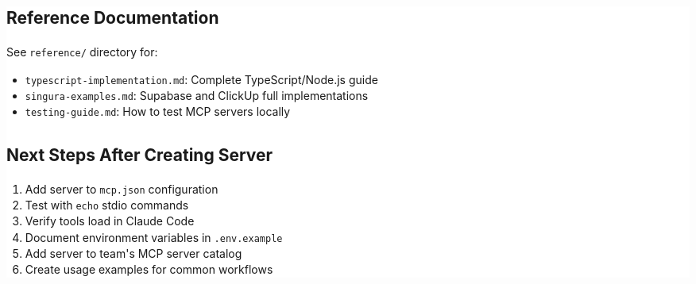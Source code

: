 ## Reference Documentation

See `reference/` directory for:
- `typescript-implementation.md`: Complete TypeScript/Node.js guide
- `singura-examples.md`: Supabase and ClickUp full implementations
- `testing-guide.md`: How to test MCP servers locally

## Next Steps After Creating Server

1. Add server to `mcp.json` configuration
2. Test with `echo` stdio commands
3. Verify tools load in Claude Code
4. Document environment variables in `.env.example`
5. Add server to team's MCP server catalog
6. Create usage examples for common workflows
